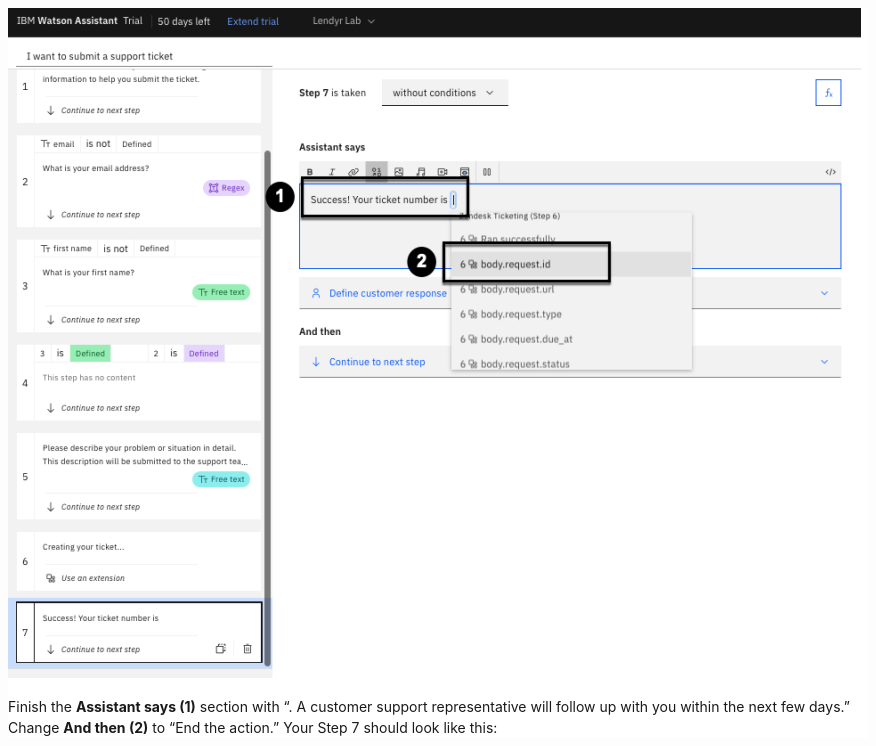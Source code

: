 ![](./images/105/79.png)

Finish the **Assistant says (1)** section with “. A customer support representative will follow up
with you within the next few days.” Change **And then (2)** to “End the action.” Your Step 7
should look like this:
